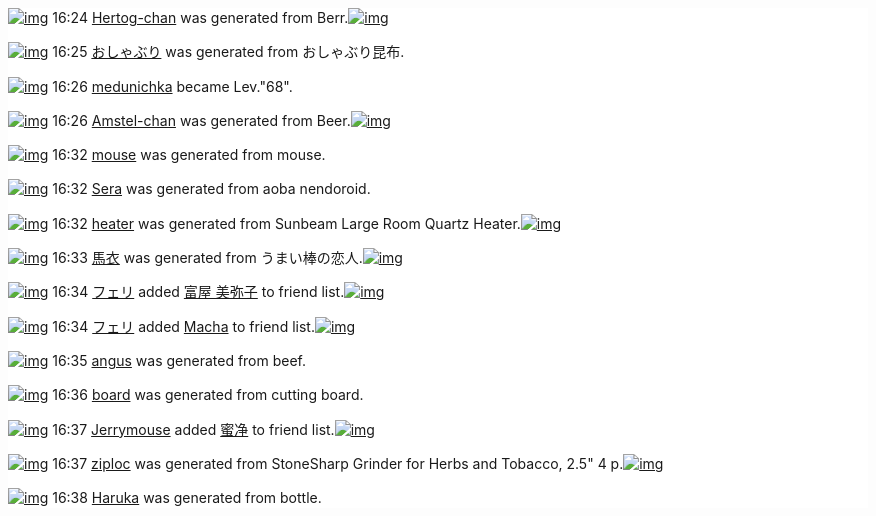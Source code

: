 [![img](http://www.deviantsart.com/3g5b24c.png)](http://www.barcodekanojo.com/kanojo/3183493/Hertog-chan) 16:24 [Hertog-chan](http://www.barcodekanojo.com/kanojo/3183493/Hertog-chan) was generated from Berr.[![img](http://www.deviantsart.com/3oa72n9.jpeg)](http://www.barcodekanojo.com/product_images/barcode/5998030/1416641004/50x50xBerr.jpg,qw=88,ah=88.pagespeed.ic.IzHnOWeUC8.jpg)

[![img](http://www.deviantsart.com/36ccbj4.png)](http://www.barcodekanojo.com/kanojo/3183494/%E3%81%8A%E3%81%97%E3%82%83%E3%81%B6%E3%82%8A) 16:25 [おしゃぶり](http://www.barcodekanojo.com/kanojo/3183494/%E3%81%8A%E3%81%97%E3%82%83%E3%81%B6%E3%82%8A) was generated from おしゃぶり昆布.

[![img](http://www.deviantsart.com/37jm75t.jpeg)](http://www.barcodekanojo.com/user/400415/medunichka) 16:26 [medunichka](http://www.barcodekanojo.com/user/400415/medunichka) became Lev."68".

[![img](http://www.deviantsart.com/27n93u7.png)](http://www.barcodekanojo.com/kanojo/3183495/Amstel-chan) 16:26 [Amstel-chan](http://www.barcodekanojo.com/kanojo/3183495/Amstel-chan) was generated from Beer.[![img](http://www.deviantsart.com/2vdkvr3.jpeg)](http://www.barcodekanojo.com/product_images/barcode/5998032/1416641123/Beer.jpg)

[![img](http://www.deviantsart.com/3chj5bh.png)](http://www.barcodekanojo.com/kanojo/3183496/mouse) 16:32 [mouse](http://www.barcodekanojo.com/kanojo/3183496/mouse) was generated from mouse.

[![img](http://www.deviantsart.com/3eifovo.png)](http://www.barcodekanojo.com/kanojo/3183497/Sera) 16:32 [Sera](http://www.barcodekanojo.com/kanojo/3183497/Sera) was generated from aoba nendoroid.

[![img](http://www.deviantsart.com/39nhvq0.png)](http://www.barcodekanojo.com/kanojo/3183498/heater) 16:32 [heater](http://www.barcodekanojo.com/kanojo/3183498/heater) was generated from Sunbeam Large Room Quartz Heater.[![img](http://www.deviantsart.com/3qcv1p0.jpeg)](http://www.barcodekanojo.com/product_images/barcode/5998035/1416641577/Sunbeam%20Large%20Room%20Quartz%20Heater.jpg)

[![img](http://www.deviantsart.com/2nq53aa.png)](http://www.barcodekanojo.com/kanojo/3183499/%E9%A6%AC%E8%A1%A3) 16:33 [馬衣](http://www.barcodekanojo.com/kanojo/3183499/%E9%A6%AC%E8%A1%A3) was generated from うまい棒の恋人.[![img](http://www.deviantsart.com/us1sru.jpeg)](http://www.barcodekanojo.com/product_images/barcode/5998036/1416641580/%E3%81%86%E3%81%BE%E3%81%84%E6%A3%92%E3%81%AE%E6%81%8B%E4%BA%BA.jpg)

[![img](http://www.deviantsart.com/2ekpk5a.jpeg)](http://www.barcodekanojo.com/user/12204/%E3%83%95%E3%82%A7%E3%83%AA) 16:34 [フェリ](http://www.barcodekanojo.com/user/12204/%E3%83%95%E3%82%A7%E3%83%AA) added [富屋 美弥子](http://www.barcodekanojo.com/kanojo/2300729/%E5%AF%8C%E5%B1%8B%20%E7%BE%8E%E5%BC%A5%E5%AD%90) to friend list.[![img](http://www.deviantsart.com/rn2tda.png)](http://www.barcodekanojo.com/kanojo/2300729/%E5%AF%8C%E5%B1%8B%20%E7%BE%8E%E5%BC%A5%E5%AD%90)

[![img](http://www.deviantsart.com/2ekpk5a.jpeg)](http://www.barcodekanojo.com/user/12204/%E3%83%95%E3%82%A7%E3%83%AA) 16:34 [フェリ](http://www.barcodekanojo.com/user/12204/%E3%83%95%E3%82%A7%E3%83%AA) added [Macha](http://www.barcodekanojo.com/kanojo/2927894/Macha) to friend list.[![img](http://www.deviantsart.com/o64m3p.png)](http://www.barcodekanojo.com/kanojo/2927894/Macha)

[![img](http://www.deviantsart.com/1c3sdrj.png)](http://www.barcodekanojo.com/kanojo/3183500/angus) 16:35 [angus](http://www.barcodekanojo.com/kanojo/3183500/angus) was generated from beef.

[![img](http://www.deviantsart.com/3nb3ur7.png)](http://www.barcodekanojo.com/kanojo/3183501/board) 16:36 [board](http://www.barcodekanojo.com/kanojo/3183501/board) was generated from cutting board.

[![img](http://www.deviantsart.com/3v33gp3.jpeg)](http://www.barcodekanojo.com/user/245002/Jerrymouse) 16:37 [Jerrymouse](http://www.barcodekanojo.com/user/245002/Jerrymouse) added [蜜净](http://www.barcodekanojo.com/kanojo/3066022/%E8%9C%9C%E5%87%80) to friend list.[![img](http://www.deviantsart.com/36icitu.png)](http://www.barcodekanojo.com/kanojo/3066022/%E8%9C%9C%E5%87%80)

[![img](http://www.deviantsart.com/1mdho7f.png)](http://www.barcodekanojo.com/kanojo/3183502/ziploc) 16:37 [ziploc](http://www.barcodekanojo.com/kanojo/3183502/ziploc) was generated from StoneSharp Grinder for Herbs and Tobacco, 2.5" 4 p.[![img](http://www.deviantsart.com/3dfef6n.jpeg)](http://www.barcodekanojo.com/product_images/barcode/5998042/1416641812/StoneSharp%20Grinder%20for%20Herbs%20and%20Tobacco%2C%202.5%22%204%20p.jpg)

[![img](http://www.deviantsart.com/2elvh43.png)](http://www.barcodekanojo.com/kanojo/3183503/Haruka) 16:38 [Haruka](http://www.barcodekanojo.com/kanojo/3183503/Haruka) was generated from bottle.

